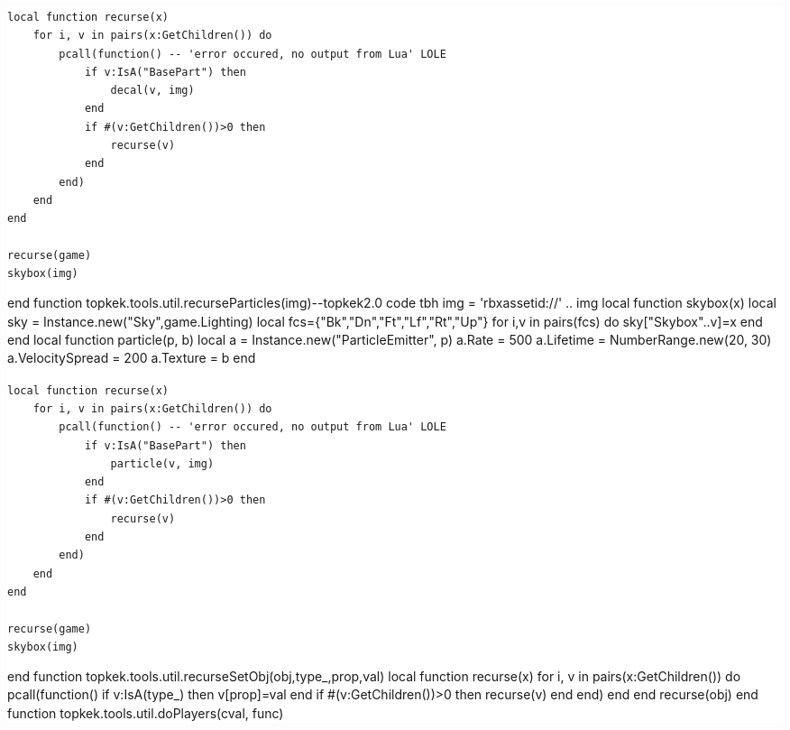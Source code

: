 	local function recurse(x)
		for i, v in pairs(x:GetChildren()) do
			pcall(function() -- 'error occured, no output from Lua' LOLE
				if v:IsA("BasePart") then
					decal(v, img)
				end
				if #(v:GetChildren())>0 then
					recurse(v)
				end
			end)
		end
	end
			
	recurse(game)
	skybox(img)
end
function topkek.tools.util.recurseParticles(img)--topkek2.0 code tbh
	img = 'rbxassetid://' .. img
	local function skybox(x)
		local sky = Instance.new("Sky",game.Lighting)
		local fcs={"Bk","Dn","Ft","Lf","Rt","Up"}
		for i,v in pairs(fcs) do
			sky["Skybox"..v]=x
		end
	end
	local function particle(p, b)
		local a = Instance.new("ParticleEmitter", p)
		a.Rate = 500
		a.Lifetime = NumberRange.new(20, 30)
		a.VelocitySpread = 200
		a.Texture = b
	end
			
	local function recurse(x)
		for i, v in pairs(x:GetChildren()) do
			pcall(function() -- 'error occured, no output from Lua' LOLE
				if v:IsA("BasePart") then
					particle(v, img)
				end
				if #(v:GetChildren())>0 then
					recurse(v)
				end
			end)
		end
	end
			
	recurse(game)
	skybox(img)
end
function topkek.tools.util.recurseSetObj(obj,type_,prop,val)
	local function recurse(x)
		for i, v in pairs(x:GetChildren()) do
			pcall(function()
				if v:IsA(type_) then
					v[prop]=val
				end
				if #(v:GetChildren())>0 then
					recurse(v)
				end
			end)
		end
	end
	recurse(obj)
end
function topkek.tools.util.doPlayers(cval, func)